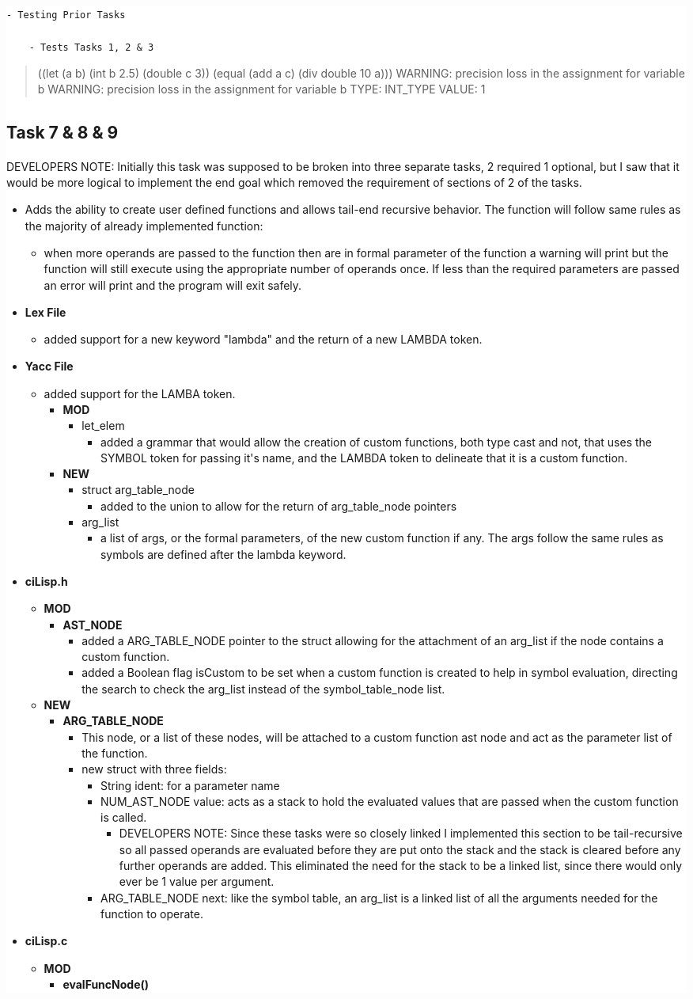 	- Testing Prior Tasks

		- Tests Tasks 1, 2 & 3
> ((let (a b) (int b 2.5) (double c 3)) (equal (add a c) (div double 10 a)))
WARNING: precision loss in the assignment for variable b
WARNING: precision loss in the assignment for variable b
TYPE: INT_TYPE
VALUE: 1




>
## Task 7 & 8 & 9
DEVELOPERS NOTE:
Initially this task was supposed to be broken into three separate tasks, 2 required 1 optional, but I saw that it would be more logical to implement the end goal which removed the requirement of sections of 2 of the tasks. 

- Adds the ability to create user defined functions and allows tail-end recursive behavior. The function will follow same rules as the majority of already implemented function: 
	- when more operands are passed to the function then are in formal parameter of the function a warning will print but the function will still execute using the appropriate number of operands once. If less than the required parameters are passed an error will print and the program will exit safely. 


- **Lex File**
	- added support for a new keyword "lambda" and the return of a new LAMBDA token.
- **Yacc File**
	- added support for the LAMBA token.
		- **MOD**
			- let_elem
				- added a grammar that would allow the creation of custom functions, both type cast and not, that uses the SYMBOL token for passing it's name, and the LAMBDA token to delineate that it is a custom function.
		- **NEW**
			- struct arg_table_node
				- added to the union to allow for the return of arg_table_node pointers 
			- arg_list
				- a list of args, or the formal parameters, of the new custom function if any. The args follow the same rules as symbols are defined after the lambda keyword.
- **ciLisp.h**
	- **MOD** 
		- **AST_NODE**
			- added a ARG_TABLE_NODE pointer to the struct allowing for the attachment of an arg_list if the node contains a custom function.
			- added a Boolean flag isCustom to be set when a custom function is created to help in symbol evaluation, directing the search to check the arg_list instead of the symbol_table_node list.
	- **NEW** 
		- **ARG_TABLE_NODE**
			- This node, or a list of these nodes, will be attached to a custom function ast node and act as the parameter list of the function. 
			- new struct with three fields:
				- String ident: for a parameter name
				- NUM_AST_NODE value: acts as a stack to hold the evaluated values that are passed when the custom function is called.
					- DEVELOPERS NOTE: Since these tasks were so closely linked I implemented this section to be tail-recursive so all passed operands are evaluated before they are put onto the stack and the stack is cleared before any further operands are added. This eliminated the need for the stack to be a linked list, since there would only ever be 1 value per argument.
				- ARG_TABLE_NODE next: like the symbol table, an arg_list is a linked list of all the arguments needed for the function to operate. 
- **ciLisp.c**
	- **MOD** 
		- **evalFuncNode()**
